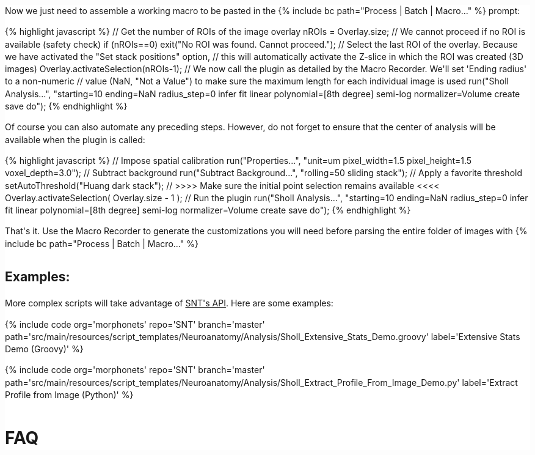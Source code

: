 Now we just need to assemble a working macro to be pasted in the {% include bc path="Process | Batch | Macro..." %} prompt:

{% highlight javascript %}
// Get the number of ROIs of the image overlay
nROIs = Overlay.size;
// We cannot proceed if no ROI is available (safety check)
if (nROIs==0)
    exit("No ROI was found. Cannot proceed.");
// Select the last ROI of the overlay. Because we have activated the "Set stack positions" option,
// this will automatically activate the Z-slice in which the ROI was created (3D images)
Overlay.activateSelection(nROIs-1);
// We now call the plugin as detailed by the Macro Recorder. We'll set 'Ending radius' to a non-numeric
// value (NaN, "Not a Value") to make sure the maximum length for each individual image is used
run("Sholl Analysis...", "starting=10 ending=NaN radius_step=0 infer fit linear polynomial=[8th degree] semi-log normalizer=Volume create save do");
{% endhighlight %}

Of course you can also automate any preceding steps. However, do not forget to ensure that the center of analysis will be available when the plugin is called:

{% highlight javascript %}
// Impose spatial calibration
run("Properties...", "unit=um pixel_width=1.5 pixel_height=1.5 voxel_depth=3.0");
// Subtract background
run("Subtract Background...", "rolling=50 sliding stack");
// Apply a favorite threshold
setAutoThreshold("Huang dark stack");
// >>>> Make sure the initial point selection remains available <<<<
Overlay.activateSelection( Overlay.size - 1 );
// Run the plugin
run("Sholl Analysis...", "starting=10 ending=NaN radius_step=0 infer fit linear polynomial=[8th degree] semi-log normalizer=Volume create save do");
{% endhighlight %}

That's it. Use the Macro Recorder to generate the customizations you will need before parsing the entire folder of images with {% include bc path="Process | Batch | Macro..." %}


## Examples:

More complex scripts will take advantage of [SNT's API](/plugins/snt/scripting). Here are some examples:

{% include code org='morphonets' repo='SNT' branch='master' path='src/main/resources/script_templates/Neuroanatomy/Analysis/Sholl_Extensive_Stats_Demo.groovy' label='Extensive Stats Demo (Groovy)' %}

{% include code org='morphonets' repo='SNT' branch='master' path='src/main/resources/script_templates/Neuroanatomy/Analysis/Sholl_Extract_Profile_From_Image_Demo.py' label='Extract Profile from Image (Python)' %}

# FAQ


[^2]: Sholl DA. Dendritic organization in the neurons of the visual and motor cortices of the cat. J Anat. 1953 Oct;87(4):387-406. [PMID: 13117757](http://www.ncbi.nlm.nih.gov/pubmed?term=13117757)